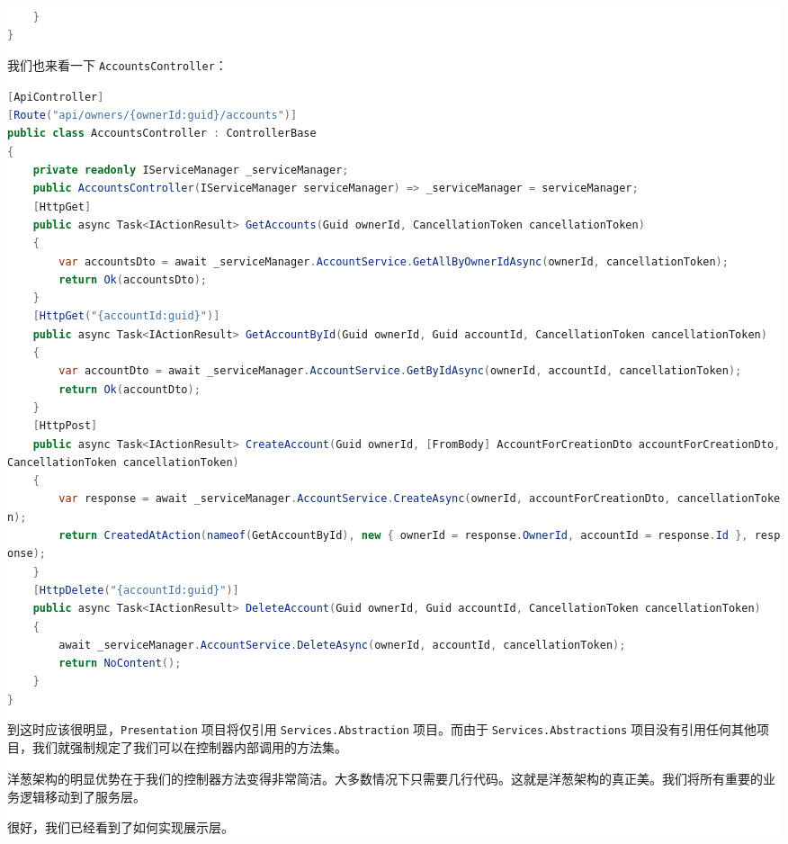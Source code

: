 ```csharp
    }
}
```

我们也来看一下 `AccountsController`：

```csharp
[ApiController]
[Route("api/owners/{ownerId:guid}/accounts")]
public class AccountsController : ControllerBase
{
    private readonly IServiceManager _serviceManager;
    public AccountsController(IServiceManager serviceManager) => _serviceManager = serviceManager;
    [HttpGet]
    public async Task<IActionResult> GetAccounts(Guid ownerId, CancellationToken cancellationToken)
    {
        var accountsDto = await _serviceManager.AccountService.GetAllByOwnerIdAsync(ownerId, cancellationToken);
        return Ok(accountsDto);
    }
    [HttpGet("{accountId:guid}")]
    public async Task<IActionResult> GetAccountById(Guid ownerId, Guid accountId, CancellationToken cancellationToken)
    {
        var accountDto = await _serviceManager.AccountService.GetByIdAsync(ownerId, accountId, cancellationToken);
        return Ok(accountDto);
    }
    [HttpPost]
    public async Task<IActionResult> CreateAccount(Guid ownerId, [FromBody] AccountForCreationDto accountForCreationDto, CancellationToken cancellationToken)
    {
        var response = await _serviceManager.AccountService.CreateAsync(ownerId, accountForCreationDto, cancellationToken);
        return CreatedAtAction(nameof(GetAccountById), new { ownerId = response.OwnerId, accountId = response.Id }, response);
    }
    [HttpDelete("{accountId:guid}")]
    public async Task<IActionResult> DeleteAccount(Guid ownerId, Guid accountId, CancellationToken cancellationToken)
    {
        await _serviceManager.AccountService.DeleteAsync(ownerId, accountId, cancellationToken);
        return NoContent();
    }
}
```

到这时应该很明显，`Presentation` 项目将仅引用 `Services.Abstraction` 项目。而由于 `Services.Abstractions` 项目没有引用任何其他项目，我们就强制规定了我们可以在控制器内部调用的方法集。

洋葱架构的明显优势在于我们的控制器方法变得非常简洁。大多数情况下只需要几行代码。这就是洋葱架构的真正美。我们将所有重要的业务逻辑移动到了服务层。

很好，我们已经看到了如何实现展示层。

